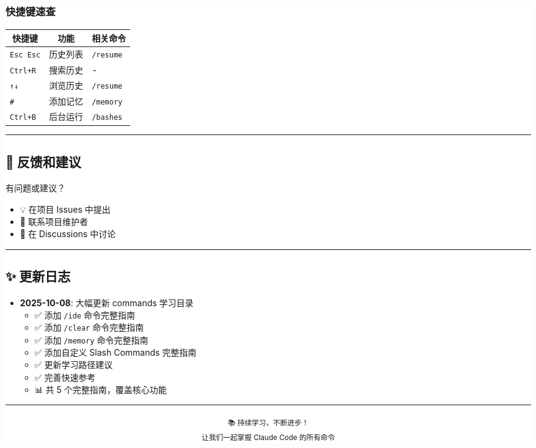 ### 快捷键速查

| 快捷键 | 功能 | 相关命令 |
|--------|------|----------|
| `Esc Esc` | 历史列表 | `/resume` |
| `Ctrl+R` | 搜索历史 | - |
| `↑↓` | 浏览历史 | `/resume` |
| `#` | 添加记忆 | `/memory` |
| `Ctrl+B` | 后台运行 | `/bashes` |

---

## 💬 反馈和建议

有问题或建议？

- 💡 在项目 Issues 中提出
- 📧 联系项目维护者
- 💬 在 Discussions 中讨论

---

## ✨ 更新日志

- **2025-10-08**: 大幅更新 commands 学习目录
  - ✅ 添加 `/ide` 命令完整指南
  - ✅ 添加 `/clear` 命令完整指南
  - ✅ 添加 `/memory` 命令完整指南
  - ✅ 添加自定义 Slash Commands 完整指南
  - ✅ 更新学习路径建议
  - ✅ 完善快速参考
  - 📊 共 5 个完整指南，覆盖核心功能

---

<div align="center">
  <sub>📚 持续学习，不断进步！</sub>
  <br>
  <sub>让我们一起掌握 Claude Code 的所有命令</sub>
</div>
